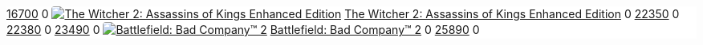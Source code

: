 <td></td>
<td><a href="/game/16700">16700</a></td>
<td>0</td>
<td></td>
<td></td>
<td></td>
<td></td>
<td></td>
<td></td><tr>
<td><a href="/game/20920"><img src="https://media.steampowered.com/steamcommunity/public/images/apps/20920/62dd5c627664df1bcabc47727c7dcd7ccab353e9.jpg" alt="The Witcher 2: Assassins of Kings Enhanced Edition" style="width:32px;height:32px;border-radius:4px;" /></a></td>
<td><a href="/game/20920">The Witcher 2: Assassins of Kings Enhanced Edition</a></td>
<td>0</td>
<td></td>
<td></td>
<td></td>
<td></td>
<td></td>
<td></td><tr>
<td></td>
<td><a href="/game/22350">22350</a></td>
<td>0</td>
<td></td>
<td></td>
<td></td>
<td></td>
<td></td>
<td></td><tr>
<td></td>
<td><a href="/game/22380">22380</a></td>
<td>0</td>
<td></td>
<td></td>
<td></td>
<td></td>
<td></td>
<td></td><tr>
<td></td>
<td><a href="/game/23490">23490</a></td>
<td>0</td>
<td></td>
<td></td>
<td></td>
<td></td>
<td></td>
<td></td><tr>
<td><a href="/game/24960"><img src="https://media.steampowered.com/steamcommunity/public/images/apps/24960/3a8b5c53efd00554eb3315681754974c3edf1c41.jpg" alt="Battlefield: Bad Company™ 2" style="width:32px;height:32px;border-radius:4px;" /></a></td>
<td><a href="/game/24960">Battlefield: Bad Company™ 2</a></td>
<td>0</td>
<td></td>
<td></td>
<td></td>
<td></td>
<td></td>
<td></td><tr>
<td></td>
<td><a href="/game/25890">25890</a></td>
<td>0</td>
<td></td>
<td></td>
<td></td>
<td></td>
<td></td>